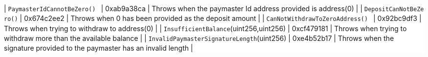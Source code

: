 | `PaymasterIdCannotBeZero() `                            | 0xab9a38ca     | Throws when the paymaster Id address provided is address(0)                                                                                        |
| `DepositCanNotBeZero()`                                 | 0x674c2ee2     | Throws when 0 has been provided as the deposit amount                                                                                              |
| `CanNotWithdrawToZeroAddress() `                        | 0x92bc9df3     | Throws when trying to withdraw to address(0)                                                                                                       |
| `InsufficientBalance`(uint256,uint256)                  | 0xcf479181     | Throws when trying to withdraw more than the available balance                                                                                     |
| `InvalidPaymasterSignatureLength`(uint256)              | 0xe4b52b17     | Throws when the signature provided to the paymaster has an invalid length                                                                          |
